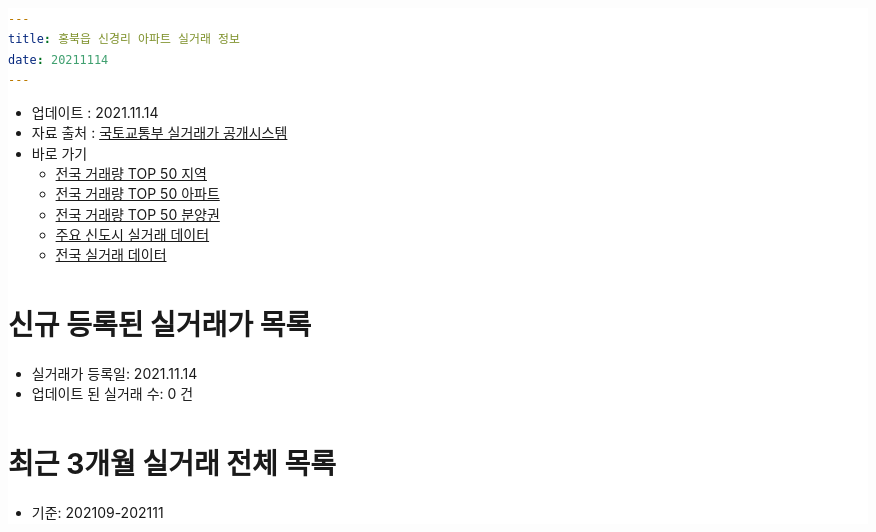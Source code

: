 ```yaml
---
title: 홍북읍 신경리 아파트 실거래 정보
date: 20211114
---
```


* 업데이트 : 2021.11.14
* 자료 출처 : [국토교통부 실거래가 공개시스템](http://rt.molit.go.kr)
* 바로 가기
    * [전국 거래량 TOP 50 지역](https://apt-info.github.io/apt-trade-info/tr)
    * [전국 거래량 TOP 50 아파트](https://apt-info.github.io/apt-trade-info/ta)
    * [전국 거래량 TOP 50 분양권](https://apt-info.github.io/apt-trade-info/tb)
    * [주요 신도시 실거래 데이터](https://apt-info.github.io/apt-trade-info/newtown)
    * [전국 실거래 데이터](https://apt-info.github.io/apt-trade-info/all)



<script async src="https://pagead2.googlesyndication.com/pagead/js/adsbygoogle.js"></script>

<ins class="adsbygoogle"
     style="display:block"
     data-ad-client="ca-pub-1142216861245946"
     data-ad-slot="4805727019"
     data-ad-format="auto"
     data-full-width-responsive="true"></ins>
<script>
     (adsbygoogle = window.adsbygoogle || []).push({});
</script>


# 신규 등록된 실거래가 목록

* 실거래가 등록일: 2021.11.14
* 업데이트 된 실거래 수: 0 건




<script async src="https://pagead2.googlesyndication.com/pagead/js/adsbygoogle.js"></script>

<ins class="adsbygoogle"
     style="display:block"
     data-ad-client="ca-pub-1142216861245946"
     data-ad-slot="4805727019"
     data-ad-format="auto"
     data-full-width-responsive="true"></ins>
<script>
     (adsbygoogle = window.adsbygoogle || []).push({});
</script>


# 최근 3개월 실거래 전체 목록
* 기준: 202109-202111

